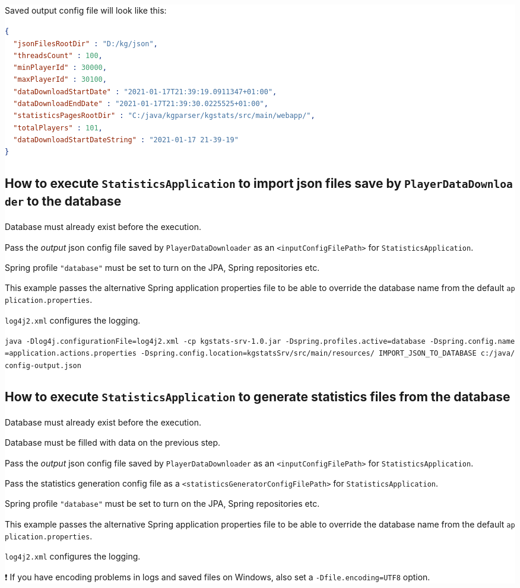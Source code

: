 Saved output config file will look like this:
```json
{
  "jsonFilesRootDir" : "D:/kg/json",
  "threadsCount" : 100,
  "minPlayerId" : 30000,
  "maxPlayerId" : 30100,
  "dataDownloadStartDate" : "2021-01-17T21:39:19.0911347+01:00",
  "dataDownloadEndDate" : "2021-01-17T21:39:30.0225525+01:00",
  "statisticsPagesRootDir" : "C:/java/kgparser/kgstats/src/main/webapp/",
  "totalPlayers" : 101,
  "dataDownloadStartDateString" : "2021-01-17 21-39-19"
}
```

## How to execute `StatisticsApplication` to import json files save by `PlayerDataDownloader` to the database 
Database must already exist before the execution.

Pass the _output_ json config file saved by `PlayerDataDownloader` as an `<inputConfigFilePath>` for `StatisticsApplication`.

Spring profile `"database"` must be set to turn on the JPA, Spring repositories etc.

This example passes the alternative Spring application properties file to be able to override the database name from the default `application.properties`. 

`log4j2.xml` configures the logging.

```
java -Dlog4j.configurationFile=log4j2.xml -cp kgstats-srv-1.0.jar -Dspring.profiles.active=database -Dspring.config.name=application.actions.properties -Dspring.config.location=kgstatsSrv/src/main/resources/ IMPORT_JSON_TO_DATABASE c:/java/config-output.json 
```

## How to execute `StatisticsApplication` to generate statistics files from the database 
Database must already exist before the execution.

Database must be filled with data on the previous step.

Pass the _output_ json config file saved by `PlayerDataDownloader` as an `<inputConfigFilePath>` for `StatisticsApplication`.

Pass the statistics generation config file as a `<statisticsGeneratorConfigFilePath>` for `StatisticsApplication`.

Spring profile `"database"` must be set to turn on the JPA, Spring repositories etc.

This example passes the alternative Spring application properties file to be able to override the database name from the default `application.properties`. 

`log4j2.xml` configures the logging.

:exclamation: If you have encoding problems in logs and saved files on Windows, also set a `-Dfile.encoding=UTF8` option.
